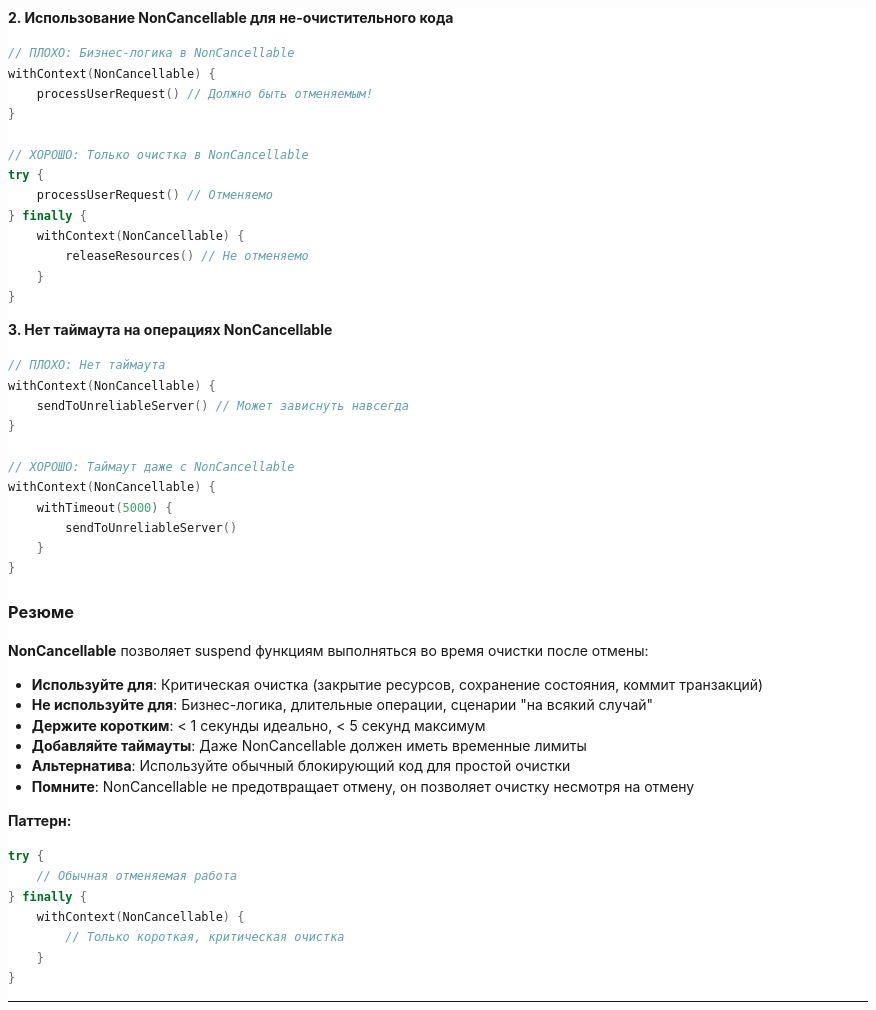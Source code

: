 **2. Использование NonCancellable для не-очистительного кода**

```kotlin
// ПЛОХО: Бизнес-логика в NonCancellable
withContext(NonCancellable) {
    processUserRequest() // Должно быть отменяемым!
}

// ХОРОШО: Только очистка в NonCancellable
try {
    processUserRequest() // Отменяемо
} finally {
    withContext(NonCancellable) {
        releaseResources() // Не отменяемо
    }
}
```

**3. Нет таймаута на операциях NonCancellable**

```kotlin
// ПЛОХО: Нет таймаута
withContext(NonCancellable) {
    sendToUnreliableServer() // Может зависнуть навсегда
}

// ХОРОШО: Таймаут даже с NonCancellable
withContext(NonCancellable) {
    withTimeout(5000) {
        sendToUnreliableServer()
    }
}
```

### Резюме

**NonCancellable** позволяет suspend функциям выполняться во время очистки после отмены:

- **Используйте для**: Критическая очистка (закрытие ресурсов, сохранение состояния, коммит транзакций)
- **Не используйте для**: Бизнес-логика, длительные операции, сценарии "на всякий случай"
- **Держите коротким**: < 1 секунды идеально, < 5 секунд максимум
- **Добавляйте таймауты**: Даже NonCancellable должен иметь временные лимиты
- **Альтернатива**: Используйте обычный блокирующий код для простой очистки
- **Помните**: NonCancellable не предотвращает отмену, он позволяет очистку несмотря на отмену

**Паттерн:**
```kotlin
try {
    // Обычная отменяемая работа
} finally {
    withContext(NonCancellable) {
        // Только короткая, критическая очистка
    }
}
```

---